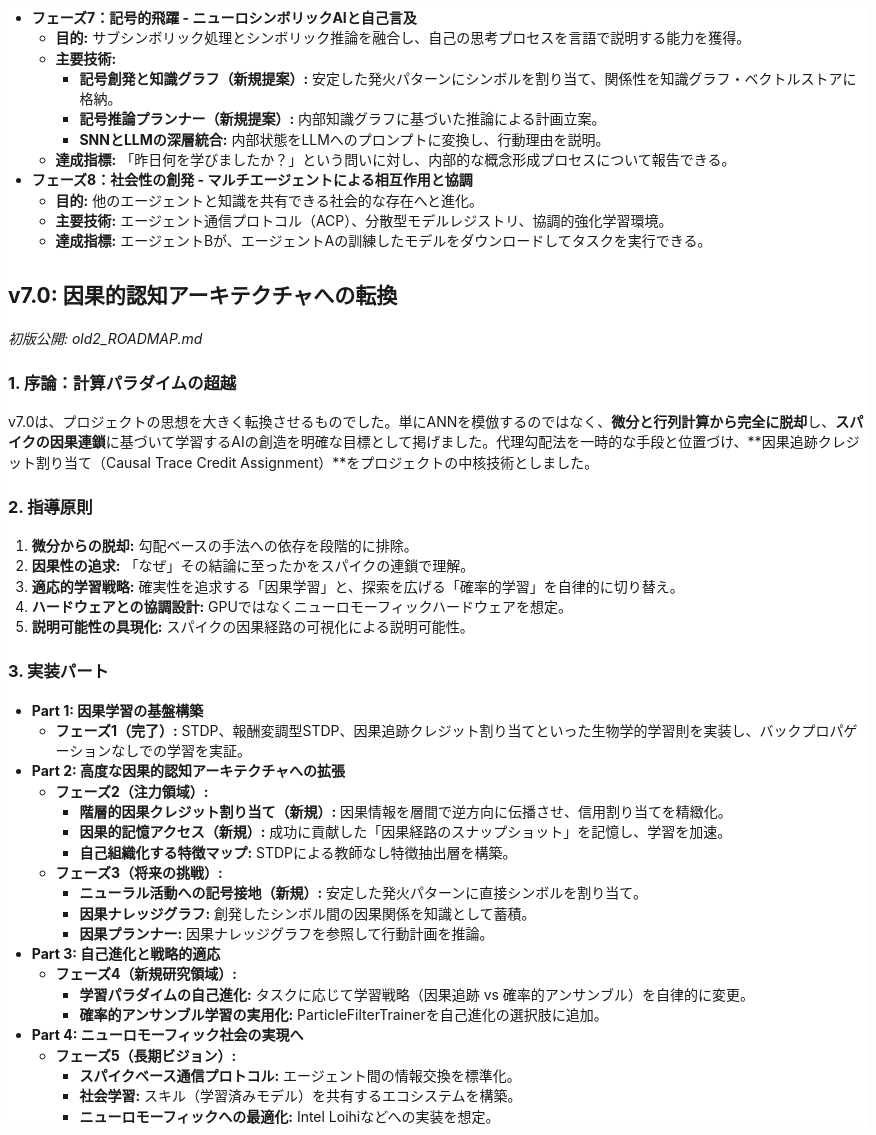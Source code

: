 * **フェーズ7：記号的飛躍 \- ニューロシンボリックAIと自己言及**  
  * **目的:** サブシンボリック処理とシンボリック推論を融合し、自己の思考プロセスを言語で説明する能力を獲得。  
  * **主要技術:**  
    * **記号創発と知識グラフ（新規提案）:** 安定した発火パターンにシンボルを割り当て、関係性を知識グラフ・ベクトルストアに格納。  
    * **記号推論プランナー（新規提案）:** 内部知識グラフに基づいた推論による計画立案。  
    * **SNNとLLMの深層統合:** 内部状態をLLMへのプロンプトに変換し、行動理由を説明。  
  * **達成指標:** 「昨日何を学びましたか？」という問いに対し、内部的な概念形成プロセスについて報告できる。  
* **フェーズ8：社会性の創発 \- マルチエージェントによる相互作用と協調**  
  * **目的:** 他のエージェントと知識を共有できる社会的な存在へと進化。  
  * **主要技術:** エージェント通信プロトコル（ACP）、分散型モデルレジストリ、協調的強化学習環境。  
  * **達成指標:** エージェントBが、エージェントAの訓練したモデルをダウンロードしてタスクを実行できる。

## **v7.0: 因果的認知アーキテクチャへの転換**

*初版公開: old2\_ROADMAP.md*

### **1\. 序論：計算パラダイムの超越**

v7.0は、プロジェクトの思想を大きく転換させるものでした。単にANNを模倣するのではなく、**微分と行列計算から完全に脱却**し、**スパイクの因果連鎖**に基づいて学習するAIの創造を明確な目標として掲げました。代理勾配法を一時的な手段と位置づけ、\*\*因果追跡クレジット割り当て（Causal Trace Credit Assignment）\*\*をプロジェクトの中核技術としました。

### **2\. 指導原則**

1. **微分からの脱却:** 勾配ベースの手法への依存を段階的に排除。  
2. **因果性の追求:** 「なぜ」その結論に至ったかをスパイクの連鎖で理解。  
3. **適応的学習戦略:** 確実性を追求する「因果学習」と、探索を広げる「確率的学習」を自律的に切り替え。  
4. **ハードウェアとの協調設計:** GPUではなくニューロモーフィックハードウェアを想定。  
5. **説明可能性の具現化:** スパイクの因果経路の可視化による説明可能性。

### **3\. 実装パート**

* **Part 1: 因果学習の基盤構築**  
  * **フェーズ1（完了）:** STDP、報酬変調型STDP、因果追跡クレジット割り当てといった生物学的学習則を実装し、バックプロパゲーションなしでの学習を実証。  
* **Part 2: 高度な因果的認知アーキテクチャへの拡張**  
  * **フェーズ2（注力領域）:**  
    * **階層的因果クレジット割り当て（新規）:** 因果情報を層間で逆方向に伝播させ、信用割り当てを精緻化。  
    * **因果的記憶アクセス（新規）:** 成功に貢献した「因果経路のスナップショット」を記憶し、学習を加速。  
    * **自己組織化する特徴マップ:** STDPによる教師なし特徴抽出層を構築。  
  * **フェーズ3（将来の挑戦）:**  
    * **ニューラル活動への記号接地（新規）:** 安定した発火パターンに直接シンボルを割り当て。  
    * **因果ナレッジグラフ:** 創発したシンボル間の因果関係を知識として蓄積。  
    * **因果プランナー:** 因果ナレッジグラフを参照して行動計画を推論。  
* **Part 3: 自己進化と戦略的適応**  
  * **フェーズ4（新規研究領域）:**  
    * **学習パラダイムの自己進化:** タスクに応じて学習戦略（因果追跡 vs 確率的アンサンブル）を自律的に変更。  
    * **確率的アンサンブル学習の実用化:** ParticleFilterTrainerを自己進化の選択肢に追加。  
* **Part 4: ニューロモーフィック社会の実現へ**  
  * **フェーズ5（長期ビジョン）:**  
    * **スパイクベース通信プロトコル:** エージェント間の情報交換を標準化。  
    * **社会学習:** スキル（学習済みモデル）を共有するエコシステムを構築。  
    * **ニューロモーフィックへの最適化:** Intel Loihiなどへの実装を想定。
